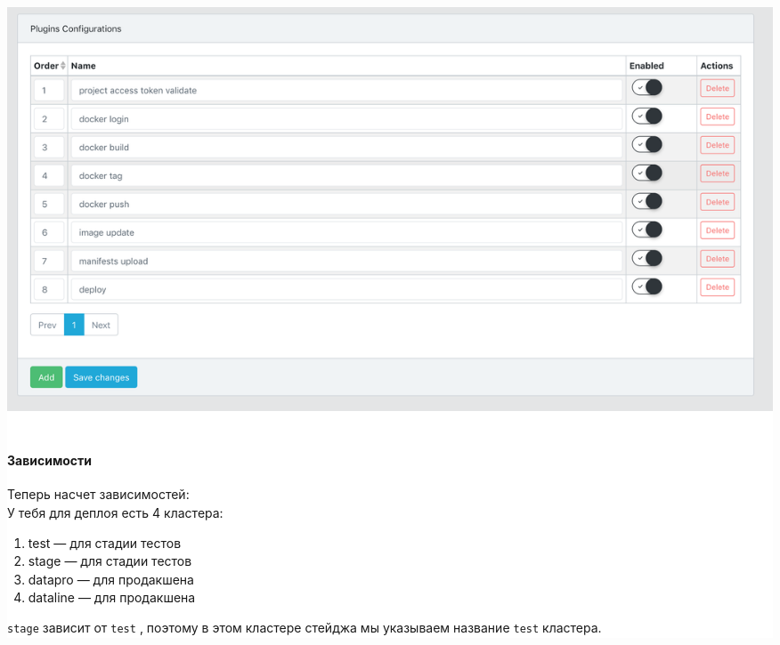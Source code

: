 ![](_assets/deploy/plugin-configurations.png)
<br>
<br>

#### Зависимости

Теперь насчет зависимостей: <br>
У тебя для деплоя есть 4 кластера:

1.  test — для стадии тестов
2.  stage — для стадии тестов
3.  datapro — для продакшена
4.  dataline — для продакшена

`stage` зависит от `test` , поэтому в этом кластере стейджа мы указываем название `test` кластера.<br>
